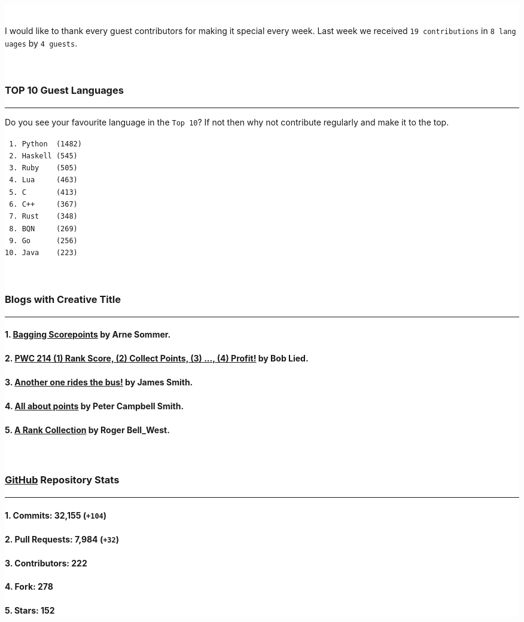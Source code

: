 <br>

I would like to thank every guest contributors for making it special every week. Last week we received `19 contributions` in `8 languages` by `4 guests`.

<br>

### TOP 10 Guest Languages
***

Do you see your favourite language in the `Top 10`? If not then why not contribute regularly and make it to the top.

     1. Python  (1482)
     2. Haskell (545)
     3. Ruby    (505)
     4. Lua     (463)
     5. C       (413)
     6. C++     (367)
     7. Rust    (348)
     8. BQN     (269)
     9. Go      (256)
    10. Java    (223)

<br>

### Blogs with Creative Title
***

#### 1. [Bagging Scorepoints](https://raku-musings.com/bagging-scorepoints.html) by Arne Sommer.
#### 2. [PWC 214 (1) Rank Score, (2) Collect Points, (3) ..., (4) Profit!](https://dev.to/boblied/pwc-214-1-rank-score-2-collect-points-3-4-profit-4adh) by Bob Lied.
#### 3. [Another one rides the bus!](https://github.com/manwar/perlweeklychallenge-club/tree/master/challenge-214/james-smith#readme) by James Smith.
#### 4. [All about points](http://ccgi.campbellsmiths.force9.co.uk/challenge/214) by Peter Campbell Smith.
#### 5. [A Rank Collection](https://blog.firedrake.org/archive/2023/04/The_Weekly_Challenge_214__A_Rank_Collection.html) by Roger Bell_West.

<br>

### [GitHub](https://github.com/manwar/perlweeklychallenge-club) Repository Stats
***

#### 1. Commits: 32,155 (`+104`)
#### 2. Pull Requests: 7,984 (`+32`)
#### 3. Contributors: 222
#### 4. Fork: 278
#### 5. Stars: 152
